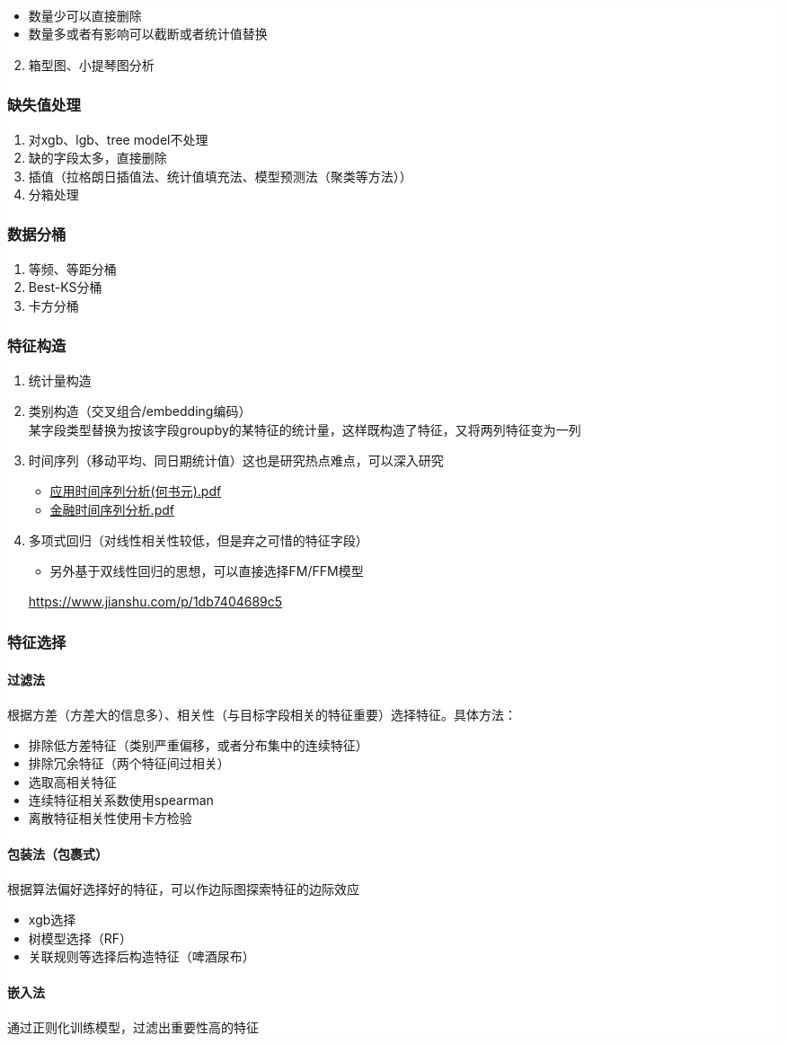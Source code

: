    - 数量少可以直接删除
   - 数量多或者有影响可以截断或者统计值替换

2. 箱型图、小提琴图分析
   
### 缺失值处理

1. 对xgb、lgb、tree model不处理
2. 缺的字段太多，直接删除
3. 插值（拉格朗日插值法、统计值填充法、模型预测法（聚类等方法））
4. 分箱处理
   
### 数据分桶

1. 等频、等距分桶
2. Best-KS分桶
3. 卡方分桶

### 特征构造

1. 统计量构造
2. 类别构造（交叉组合/embedding编码）\
   某字段类型替换为按该字段groupby的某特征的统计量，这样既构造了特征，又将两列特征变为一列
3. 时间序列（移动平均、同日期统计值）这也是研究热点难点，可以深入研究

   - [应用时间序列分析(何书元).pdf](./docs/应用时间序列分析(何书元).pdf)
   - [金融时间序列分析.pdf](./docs/金融时间序列分析.pdf)

4. 多项式回归（对线性相关性较低，但是弃之可惜的特征字段）

   - 另外基于双线性回归的思想，可以直接选择FM/FFM模型

   https://www.jianshu.com/p/1db7404689c5

### 特征选择



#### 过滤法
根据方差（方差大的信息多）、相关性（与目标字段相关的特征重要）选择特征。具体方法：

- 排除低方差特征（类别严重偏移，或者分布集中的连续特征）
- 排除冗余特征（两个特征间过相关）
- 选取高相关特征
- 连续特征相关系数使用spearman
- 离散特征相关性使用卡方检验
#### 包装法（包裹式）
根据算法偏好选择好的特征，可以作边际图探索特征的边际效应

 - xgb选择
 - 树模型选择（RF）
 - 关联规则等选择后构造特征（啤酒尿布）
#### 嵌入法
通过正则化训练模型，过滤出重要性高的特征
